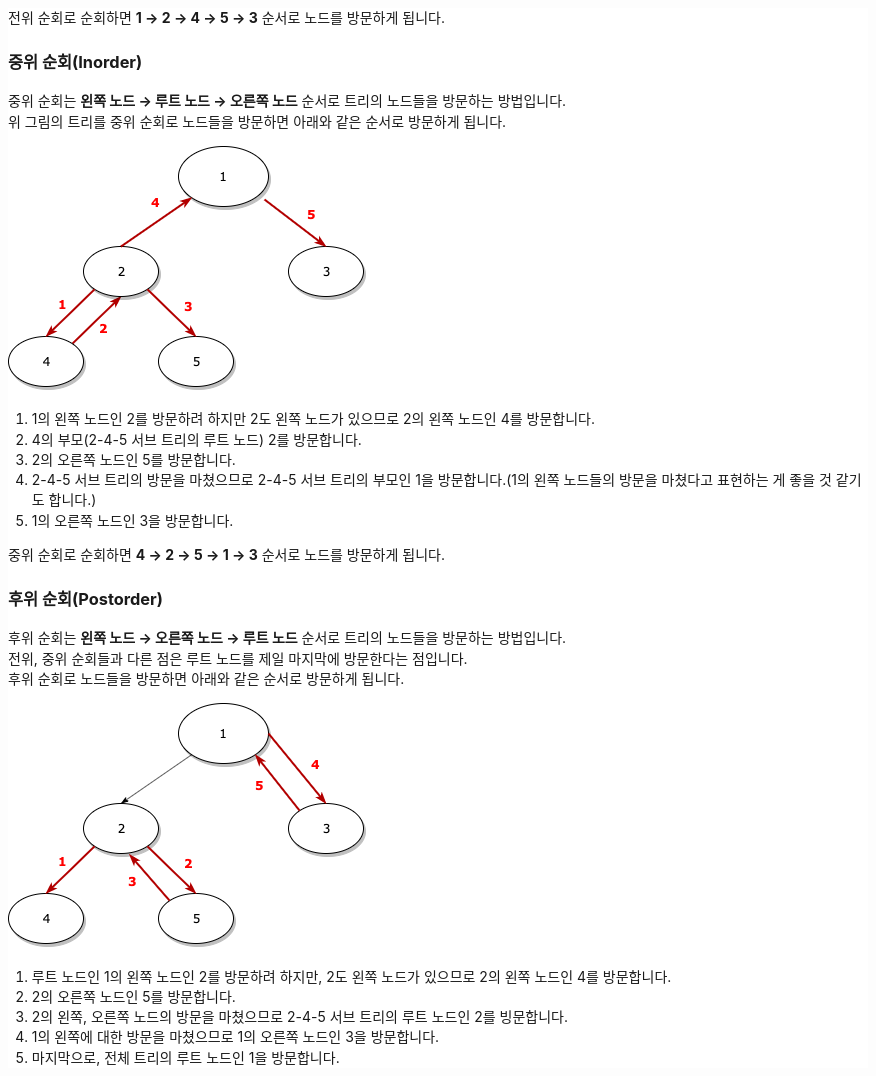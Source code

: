전위 순회로 순회하면 **1 &#8594; 2 &#8594; 4 &#8594; 5 &#8594; 3** 순서로 노드를 방문하게 됩니다.


### 중위 순회(Inorder)
중위 순회는 **왼쪽 노드 &#8594; 루트 노드 &#8594; 오른쪽 노드** 순서로 트리의 노드들을 방문하는 방법입니다.<br>
위 그림의 트리를 중위 순회로 노드들을 방문하면 아래와 같은 순서로 방문하게 됩니다.

![중위 순회](../../assets/images/tree-inorder.png)

1. 1의 왼쪽 노드인 2를 방문하려 하지만 2도 왼쪽 노드가 있으므로 2의 왼쪽 노드인 4를 방문합니다.
2. 4의 부모(2-4-5 서브 트리의 루트 노드) 2를 방문합니다.
3. 2의 오른쪽 노드인 5를 방문합니다.
4. 2-4-5 서브 트리의 방문을 마쳤으므로 2-4-5 서브 트리의 부모인 1을 방문합니다.(1의 왼쪽 노드들의 방문을 마쳤다고 표현하는 게 좋을 것 같기도 합니다.)
5. 1의 오른쪽 노드인 3을 방문합니다.

중위 순회로 순회하면 **4 &#8594; 2 &#8594; 5 &#8594; 1 &#8594; 3** 순서로 노드를 방문하게 됩니다.

### 후위 순회(Postorder)
후위 순회는 **왼쪽 노드 &#8594; 오른쪽 노드 &#8594; 루트 노드** 순서로 트리의 노드들을 방문하는 방법입니다.<br>
전위, 중위 순회들과 다른 점은 루트 노드를 제일 마지막에 방문한다는 점입니다.<br>
후위 순회로 노드들을 방문하면 아래와 같은 순서로 방문하게 됩니다.

![후위 순회](../../assets/images/tree-postorder.png)

1. 루트 노드인 1의 왼쪽 노드인 2를 방문하려 하지만, 2도 왼쪽 노드가 있으므로 2의 왼쪽 노드인 4를 방문합니다.
2. 2의 오른쪽 노드인 5를 방문합니다.
3. 2의 왼쪽, 오른쪽 노드의 방문을 마쳤으므로 2-4-5 서브 트리의 루트 노드인 2를 빙문합니다.
4. 1의 왼쪽에 대한 방문을 마쳤으므로 1의 오른쪽 노드인 3을 방문합니다.
5. 마지막으로, 전체 트리의 루트 노드인 1을 방문합니다.
